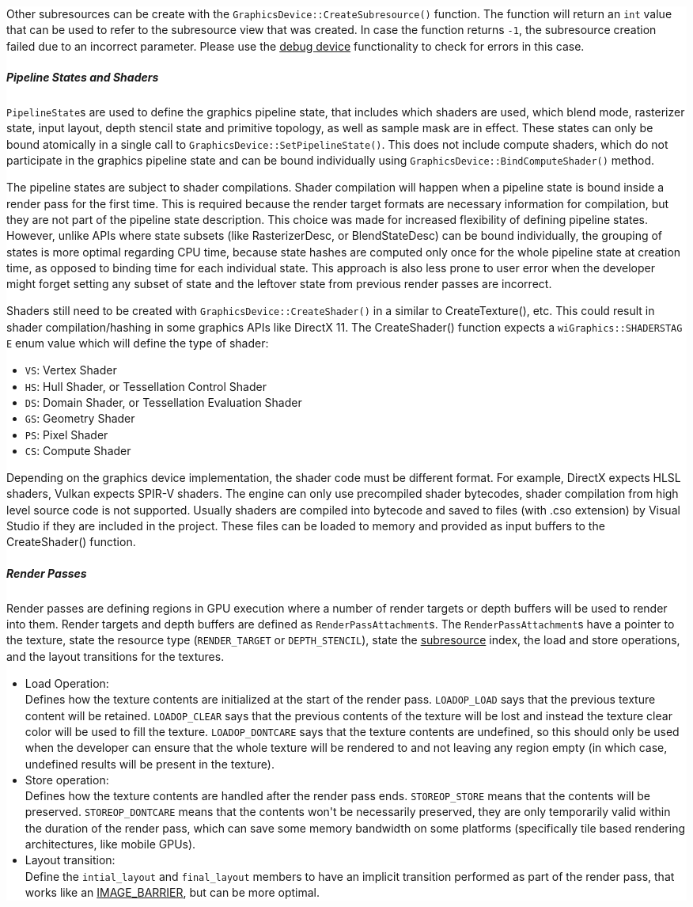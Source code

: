 Other subresources can be create with the `GraphicsDevice::CreateSubresource()` function. The function will return an `int` value that can be used to refer to the subresource view that was created. In case the function returns `-1`, the subresource creation failed due to an incorrect parameter. Please use the [debug device](#debug-device) functionality to check for errors in this case.

##### Pipeline States and Shaders
`PipelineState`s are used to define the graphics pipeline state, that includes which shaders are used, which blend mode, rasterizer state, input layout, depth stencil state and primitive topology, as well as sample mask are in effect. These states can only be bound atomically in a single call to `GraphicsDevice::SetPipelineState()`. This does not include compute shaders, which do not participate in the graphics pipeline state and can be bound individually using `GraphicsDevice::BindComputeShader()` method.

The pipeline states are subject to shader compilations. Shader compilation will happen when a pipeline state is bound inside a render pass for the first time. This is required because the render target formats are necessary information for compilation, but they are not part of the pipeline state description. This choice was made for increased flexibility of defining pipeline states. However, unlike APIs where state subsets (like RasterizerDesc, or BlendStateDesc) can be bound individually, the grouping of states is more optimal regarding CPU time, because state hashes are computed only once for the whole pipeline state at creation time, as opposed to binding time for each individual state. This approach is also less prone to user error when the developer might forget setting any subset of state and the leftover state from previous render passes are incorrect. 

Shaders still need to be created with `GraphicsDevice::CreateShader()` in a similar to CreateTexture(), etc. This could result in shader compilation/hashing in some graphics APIs like DirectX 11. The CreateShader() function expects a `wiGraphics::SHADERSTAGE` enum value which will define the type of shader:
- `VS`: Vertex Shader
- `HS`: Hull Shader, or Tessellation Control Shader
- `DS`: Domain Shader, or Tessellation Evaluation Shader
- `GS`: Geometry Shader
- `PS`: Pixel Shader
- `CS`: Compute Shader

Depending on the graphics device implementation, the shader code must be different format. For example, DirectX expects HLSL shaders, Vulkan expects SPIR-V shaders. The engine can only use precompiled shader bytecodes, shader compilation from high level source code is not supported. Usually shaders are compiled into bytecode and saved to files (with .cso extension) by Visual Studio if they are included in the project. These files can be loaded to memory and provided as input buffers to the CreateShader() function.

##### Render Passes
Render passes are defining regions in GPU execution where a number of render targets or depth buffers will be used to render into them. Render targets and depth buffers are defined as `RenderPassAttachment`s. The `RenderPassAttachment`s have a pointer to the texture, state the resource type (`RENDER_TARGET` or `DEPTH_STENCIL`), state the [subresource](#subresources) index, the load and store operations, and the layout transitions for the textures.

- Load Operation: <br/>
Defines how the texture contents are initialized at the start of the render pass. `LOADOP_LOAD` says that the previous texture content will be retained. `LOADOP_CLEAR` says that the previous contents of the texture will be lost and instead the texture clear color will be used to fill the texture. `LOADOP_DONTCARE` says that the texture contents are undefined, so this should only be used when the developer can ensure that the whole texture will be rendered to and not leaving any region empty (in which case, undefined results will be present in the texture).
- Store operation: <br/>
Defines how the texture contents are handled after the render pass ends. `STOREOP_STORE` means that the contents will be preserved. `STOREOP_DONTCARE` means that the contents won't be necessarily preserved, they are only temporarily valid within the duration of the render pass, which can save some memory bandwidth on some platforms (specifically tile based rendering architectures, like mobile GPUs).
- Layout transition: <br/>
Define the `intial_layout` and `final_layout` members to have an implicit transition performed as part of the render pass, that works like an [IMAGE_BARRIER](#gpu-barriers), but can be more optimal.
